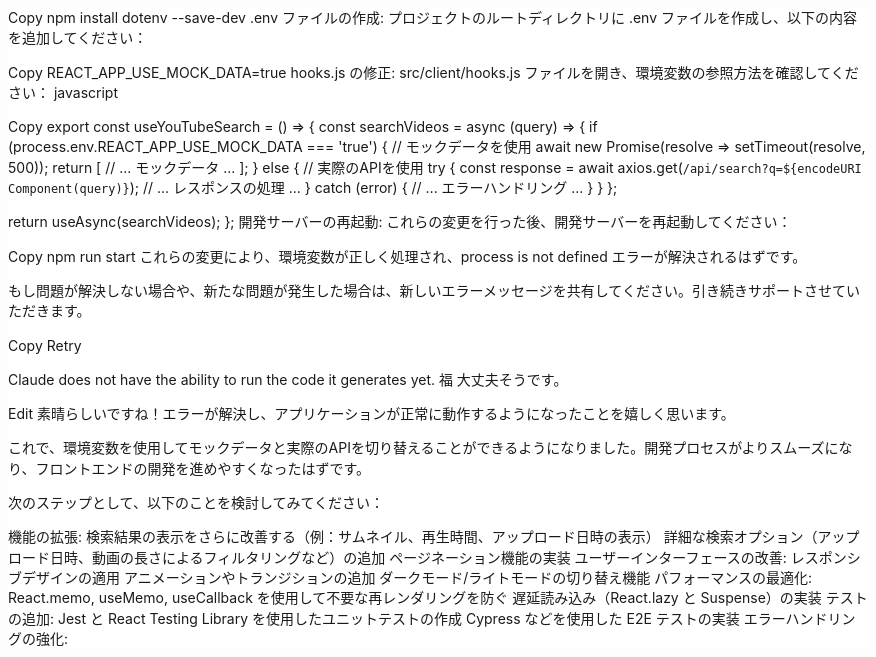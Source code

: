 Copy
npm install dotenv --save-dev
.env ファイルの作成: プロジェクトのルートディレクトリに .env ファイルを作成し、以下の内容を追加してください：

Copy
REACT_APP_USE_MOCK_DATA=true
hooks.js の修正: src/client/hooks.js ファイルを開き、環境変数の参照方法を確認してください：
javascript

Copy
export const useYouTubeSearch = () => {
  const searchVideos = async (query) => {
    if (process.env.REACT_APP_USE_MOCK_DATA === 'true') {
      // モックデータを使用
      await new Promise(resolve => setTimeout(resolve, 500));
      return [
        // ... モックデータ ...
      ];
    } else {
      // 実際のAPIを使用
      try {
        const response = await axios.get(`/api/search?q=${encodeURIComponent(query)}`);
        // ... レスポンスの処理 ...
      } catch (error) {
        // ... エラーハンドリング ...
      }
    }
  };

  return useAsync(searchVideos);
};
開発サーバーの再起動: これらの変更を行った後、開発サーバーを再起動してください：

Copy
npm run start
これらの変更により、環境変数が正しく処理され、process is not defined エラーが解決されるはずです。

もし問題が解決しない場合や、新たな問題が発生した場合は、新しいエラーメッセージを共有してください。引き続きサポートさせていただきます。

Copy
Retry


Claude does not have the ability to run the code it generates yet.
福
大丈夫そうです。

Edit
素晴らしいですね！エラーが解決し、アプリケーションが正常に動作するようになったことを嬉しく思います。

これで、環境変数を使用してモックデータと実際のAPIを切り替えることができるようになりました。開発プロセスがよりスムーズになり、フロントエンドの開発を進めやすくなったはずです。

次のステップとして、以下のことを検討してみてください：

機能の拡張:
検索結果の表示をさらに改善する（例：サムネイル、再生時間、アップロード日時の表示）
詳細な検索オプション（アップロード日時、動画の長さによるフィルタリングなど）の追加
ページネーション機能の実装
ユーザーインターフェースの改善:
レスポンシブデザインの適用
アニメーションやトランジションの追加
ダークモード/ライトモードの切り替え機能
パフォーマンスの最適化:
React.memo, useMemo, useCallback を使用して不要な再レンダリングを防ぐ
遅延読み込み（React.lazy と Suspense）の実装
テストの追加:
Jest と React Testing Library を使用したユニットテストの作成
Cypress などを使用した E2E テストの実装
エラーハンドリングの強化: